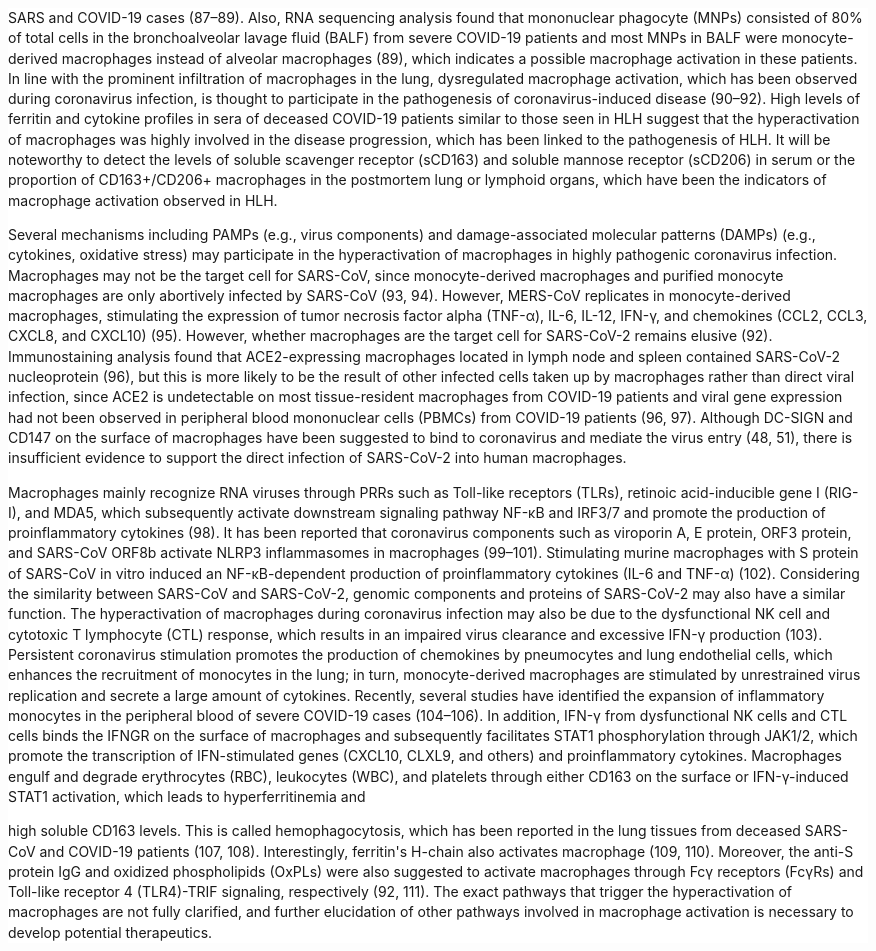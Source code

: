 SARS and COVID-19 cases (87–89). Also, RNA sequencing analysis found that mononuclear phagocyte (MNPs) consisted of 80% of total cells in the bronchoalveolar lavage fluid (BALF) from severe COVID-19 patients and most MNPs in BALF were monocyte-derived macrophages instead of alveolar macrophages (89), which indicates a possible macrophage activation in these patients. In line with the prominent infiltration of macrophages in the lung, dysregulated macrophage activation, which has been observed during coronavirus infection, is thought to participate in the pathogenesis of coronavirus-induced disease (90–92). High levels of ferritin and cytokine profiles in sera of deceased COVID-19 patients similar to those seen in HLH suggest that the hyperactivation of macrophages was highly involved in the disease progression, which has been linked to the pathogenesis of HLH. It will be noteworthy to detect the levels of soluble scavenger receptor (sCD163) and soluble mannose receptor (sCD206) in serum or the proportion of CD163+/CD206+ macrophages in the postmortem lung or lymphoid organs, which have been the indicators of macrophage activation observed in HLH.

Several mechanisms including PAMPs (e.g., virus components) and damage-associated molecular patterns (DAMPs) (e.g., cytokines, oxidative stress) may participate in the hyperactivation of macrophages in highly pathogenic coronavirus infection. Macrophages may not be the target cell for SARS-CoV, since monocyte-derived macrophages and purified monocyte macrophages are only abortively infected by SARS-CoV (93, 94). However, MERS-CoV replicates in monocyte-derived macrophages, stimulating the expression of tumor necrosis factor alpha (TNF-α), IL-6, IL-12, IFN-γ, and chemokines (CCL2, CCL3, CXCL8, and CXCL10) (95). However, whether macrophages are the target cell for SARS-CoV-2 remains elusive (92). Immunostaining analysis found that ACE2-expressing macrophages located in lymph node and spleen contained SARS-CoV-2 nucleoprotein (96), but this is more likely to be the result of other infected cells taken up by macrophages rather than direct viral infection, since ACE2 is undetectable on most tissue-resident macrophages from COVID-19 patients and viral gene expression had not been observed in peripheral blood mononuclear cells (PBMCs) from COVID-19 patients (96, 97). Although DC-SIGN and CD147 on the surface of macrophages have been suggested to bind to coronavirus and mediate the virus entry (48, 51), there is insufficient evidence to support the direct infection of SARS-CoV-2 into human macrophages.

Macrophages mainly recognize RNA viruses through PRRs such as Toll-like receptors (TLRs), retinoic acid-inducible gene I (RIG-I), and MDA5, which subsequently activate downstream signaling pathway NF-κB and IRF3/7 and promote the production of proinflammatory cytokines (98). It has been reported that coronavirus components such as viroporin A, E protein, ORF3 protein, and SARS-CoV ORF8b activate NLRP3 inflammasomes in macrophages (99–101). Stimulating murine macrophages with S protein of SARS-CoV in vitro induced an NF-κB-dependent production of proinflammatory cytokines (IL-6 and TNF-α) (102). Considering the similarity between SARS-CoV and SARS-CoV-2, genomic components and proteins of SARS-CoV-2 may also have a similar function. The hyperactivation of macrophages during coronavirus infection may also be due to the dysfunctional NK cell and cytotoxic T lymphocyte (CTL) response, which results in an impaired virus clearance and excessive IFN-γ production (103). Persistent coronavirus stimulation promotes the production of chemokines by pneumocytes and lung endothelial cells, which enhances the recruitment of monocytes in the lung; in turn, monocyte-derived macrophages are stimulated by unrestrained virus replication and secrete a large amount of cytokines. Recently, several studies have identified the expansion of inflammatory monocytes in the peripheral blood of severe COVID-19 cases (104–106). In addition, IFN-γ from dysfunctional NK cells and CTL cells binds the IFNGR on the surface of macrophages and subsequently facilitates STAT1 phosphorylation through JAK1/2, which promote the transcription of IFN-stimulated genes (CXCL10, CLXL9, and others) and proinflammatory cytokines. Macrophages engulf and degrade erythrocytes (RBC), leukocytes (WBC), and platelets through either CD163 on the surface or IFN-γ-induced STAT1 activation, which leads to hyperferritinemia and

high soluble CD163 levels. This is called hemophagocytosis, which has been reported in the lung tissues from deceased SARS-CoV and COVID-19 patients (107, 108). Interestingly, ferritin's H-chain also activates macrophage (109, 110). Moreover, the anti-S protein IgG and oxidized phospholipids (OxPLs) were also suggested to activate macrophages through Fcγ receptors (FcγRs) and Toll-like receptor 4 (TLR4)-TRIF signaling, respectively (92, 111). The exact pathways that trigger the hyperactivation of macrophages are not fully clarified, and further elucidation of other pathways involved in macrophage activation is necessary to develop potential therapeutics.
